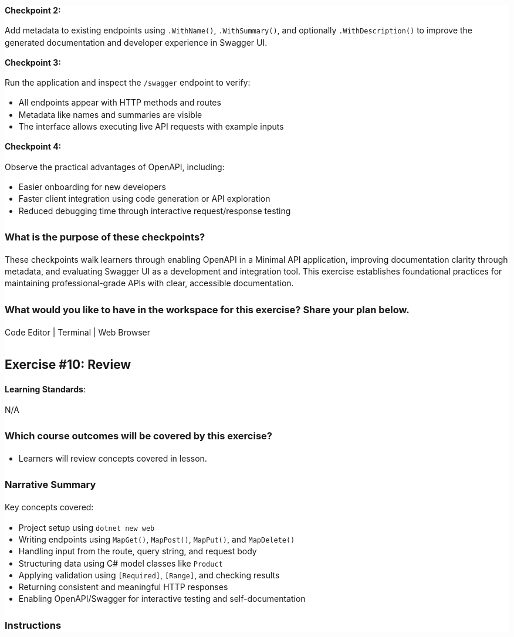 **Checkpoint 2:**

Add metadata to existing endpoints using `.WithName()`, `.WithSummary()`, and optionally `.WithDescription()` to improve the generated documentation and developer experience in Swagger UI.

**Checkpoint 3:**

Run the application and inspect the `/swagger` endpoint to verify:

* All endpoints appear with HTTP methods and routes
* Metadata like names and summaries are visible
* The interface allows executing live API requests with example inputs

**Checkpoint 4:**

Observe the practical advantages of OpenAPI, including:

* Easier onboarding for new developers
* Faster client integration using code generation or API exploration
* Reduced debugging time through interactive request/response testing

### What is the purpose of these checkpoints?

These checkpoints walk learners through enabling OpenAPI in a Minimal API application, improving documentation clarity through metadata, and evaluating Swagger UI as a development and integration tool. This exercise establishes foundational practices for maintaining professional-grade APIs with clear, accessible documentation.

### What would you like to have in the workspace for this exercise? Share your plan below.

Code Editor | Terminal | Web Browser

## Exercise #10: Review

**Learning Standards**: 

N/A

  
### Which course outcomes will be covered by this exercise?

- Learners will review concepts covered in lesson.

### Narrative Summary

Key concepts covered: 

* Project setup using `dotnet new web`
* Writing endpoints using `MapGet()`, `MapPost()`, `MapPut()`, and `MapDelete()`
* Handling input from the route, query string, and request body
* Structuring data using C# model classes like `Product`
* Applying validation using `[Required]`, `[Range]`, and checking results
* Returning consistent and meaningful HTTP responses
* Enabling OpenAPI/Swagger for interactive testing and self-documentation

### Instructions
